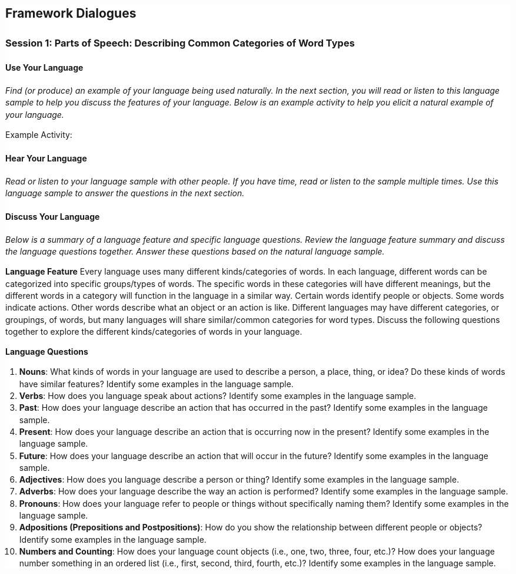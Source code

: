 ## Framework Dialogues

### Session 1: Parts of Speech: Describing Common Categories of Word Types

#### Use Your Language

*Find (or produce) an example of your language being used naturally. In the next section, you will read or listen to this language sample to help you discuss the features of your language. Below is an example activity to help you elicit a natural example of your language.*

Example Activity:

#### Hear Your Language

*Read or listen to your language sample with other people. If you have time, read or listen to the sample multiple times. Use this language sample to answer the questions in the next section.*

#### Discuss Your Language

*Below is a summary of a language feature and specific language questions. Review the language feature summary and discuss the language questions together. Answer these questions based on the natural language sample.*

**Language Feature**
Every language uses many different kinds/categories of words. In each language, different words can be categorized into specific groups/types of words. The specific words in these categories will have different meanings, but the different words in a category will function in the language in a similar way. Certain words identify people or objects. Some words indicate actions. Other words describe what an object or an action is like. Different languages may have different categories, or groupings, of words, but many languages will share similar/common categories for word types. Discuss the following questions together to explore the different kinds/categories of words in your language.

**Language Questions**
1. **Nouns**: What kinds of words in your language are used to describe a person, a place, thing, or idea? Do these kinds of words have similar features? Identify some examples in the language sample.
2. **Verbs**: How does you language speak about actions? Identify some examples in the language sample.
1. **Past**: How does your language describe an action that has occurred in the past? Identify some examples in the language sample.
2. **Present**: How does your language describe an action that is occurring now in the present? Identify some examples in the language sample.
3. **Future**: How does your language describe an action that will occur in the future? Identify some examples in the language sample.
3. **Adjectives**: How does you language describe a person or thing? Identify some examples in the language sample.
4. **Adverbs**: How does your language describe the way an action is performed? Identify some examples in the language sample.
5. **Pronouns**: How does your language refer to people or things without specifically naming them? Identify some examples in the language sample.
6. **Adpositions (Prepositions and Postpositions)**: How do you show the relationship between different people or objects? Identify some examples in the language sample.
7. **Numbers and Counting**: How does your language count objects (i.e., one, two, three, four, etc.)? How does your language number something in an ordered list (i.e., first, second, third, fourth, etc.)? Identify some examples in the language sample.
